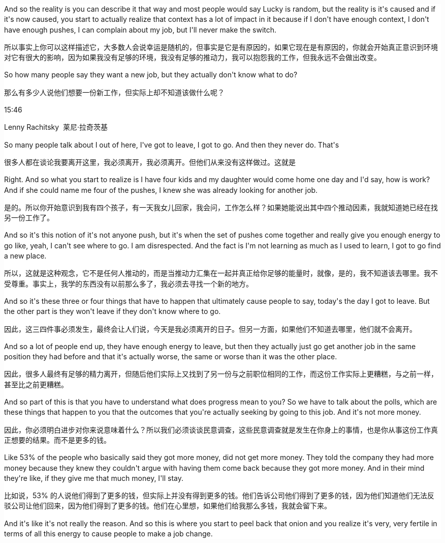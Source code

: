And so the reality is you can describe it that way and most people would say Lucky is random, but the reality is it's caused and if it's now caused, you start to actually realize that context has a lot of impact in it because if I don't have enough context, I don't have enough pushes, I can complain about my job, but I'll never make the switch.  

所以事实上你可以这样描述它，大多数人会说幸运是随机的，但事实是它是有原因的，如果它现在是有原因的，你就会开始真正意识到环境对它有很大的影响，因为如果我没有足够的环境，我没有足够的推动力，我可以抱怨我的工作，但我永远不会做出改变。

So how many people say they want a new job, but they actually don't know what to do?  

那么有多少人说他们想要一份新工作，但实际上却不知道该做什么呢？

15:46

Lenny Rachitsky  莱尼·拉奇茨基

So many people talk about I out of here, I've got to leave, I got to go. And then they never do. That's  

很多人都在谈论我要离开这里，我必须离开，我必须离开。但他们从来没有这样做过。这就是

Right. And so what you start to realize is I have four kids and my daughter would come home one day and I'd say, how is work? And if she could name me four of the pushes, I knew she was already looking for another job.  

是的。所以你开始意识到我有四个孩子，有一天我女儿回家，我会问，工作怎么样？如果她能说出其中四个推动因素，我就知道她已经在找另一份工作了。

And so it's this notion of it's not anyone push, but it's when the set of pushes come together and really give you enough energy to go like, yeah, I can't see where to go. I am disrespected. And the fact is I'm not learning as much as I used to learn, I got to go find a new place.  

所以，这就是这种观念，它不是任何人推动的，而是当推动力汇集在一起并真正给你足够的能量时，就像，是的，我不知道该去哪里。我不受尊重。事实上，我学的东西没有以前那么多了，我必须去寻找一个新的地方。

And so it's these three or four things that have to happen that ultimately cause people to say, today's the day I got to leave. But the other part is they won't leave if they don't know where to go.  

因此，这三四件事必须发生，最终会让人们说，今天是我必须离开的日子。但另一方面，如果他们不知道去哪里，他们就不会离开。

And so a lot of people end up, they have enough energy to leave, but then they actually just go get another job in the same position they had before and that it's actually worse, the same or worse than it was the other place.  

因此，很多人最终有足够的精力离开，但随后他们实际上又找到了另一份与之前职位相同的工作，而这份工作实际上更糟糕，与之前一样，甚至比之前更糟糕。

And so part of this is that you have to understand what does progress mean to you? So we have to talk about the polls, which are these things that happen to you that the outcomes that you're actually seeking by going to this job. And it's not more money.  

因此，你必须明白进步对你来说意味着什么？所以我们必须谈谈民意调查，这些民意调查就是发生在你身上的事情，也是你从事这份工作真正想要的结果。而不是更多的钱。

Like 53% of the people who basically said they got more money, did not get more money. They told the company they had more money because they knew they couldn't argue with having them come back because they got more money. And in their mind they're like, if they give me that much money, I'll stay.  

比如说，53% 的人说他们得到了更多的钱，但实际上并没有得到更多的钱。他们告诉公司他们得到了更多的钱，因为他们知道他们无法反驳公司让他们回来，因为他们得到了更多的钱。他们在心里想，如果他们给我那么多钱，我就会留下来。

And it's like it's not really the reason. And so this is where you start to peel back that onion and you realize it's very, very fertile in terms of all this energy to cause people to make a job change.  
